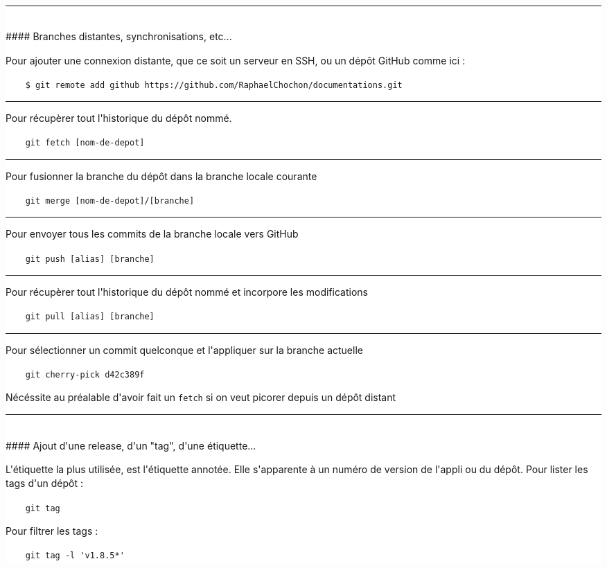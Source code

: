 ***

<br>
#### Branches distantes, synchronisations, etc...


Pour ajouter une connexion distante, que ce soit un serveur en SSH, ou un dépôt GitHub comme ici :
```
	$ git remote add github https://github.com/RaphaelChochon/documentations.git
```

***

Pour récupèrer tout l'historique du dépôt nommé.<br>
```
	git fetch [nom-de-depot]
```

***

Pour fusionner la branche du dépôt dans la branche locale courante
```
	git merge [nom-de-depot]/[branche]
```

***

Pour envoyer tous les commits de la branche locale vers GitHub
```
	git push [alias] [branche]
```

***

Pour récupèrer tout l'historique du dépôt nommé et incorpore les modifications
```
	git pull [alias] [branche]
```

***

Pour sélectionner un commit quelconque et l'appliquer sur la branche actuelle
```
	git cherry-pick d42c389f
```
Nécéssite au préalable d'avoir fait un ``fetch`` si on veut picorer depuis un dépôt distant

***


<br>
#### Ajout d'une release, d'un "tag", d'une étiquette...


L'étiquette la plus utilisée, est l'étiquette annotée. Elle s'apparente à un numéro de version de l'appli ou du dépôt.
Pour lister les tags d'un dépôt :
```
	git tag
```
Pour filtrer les tags :
```
	git tag -l 'v1.8.5*'
```
